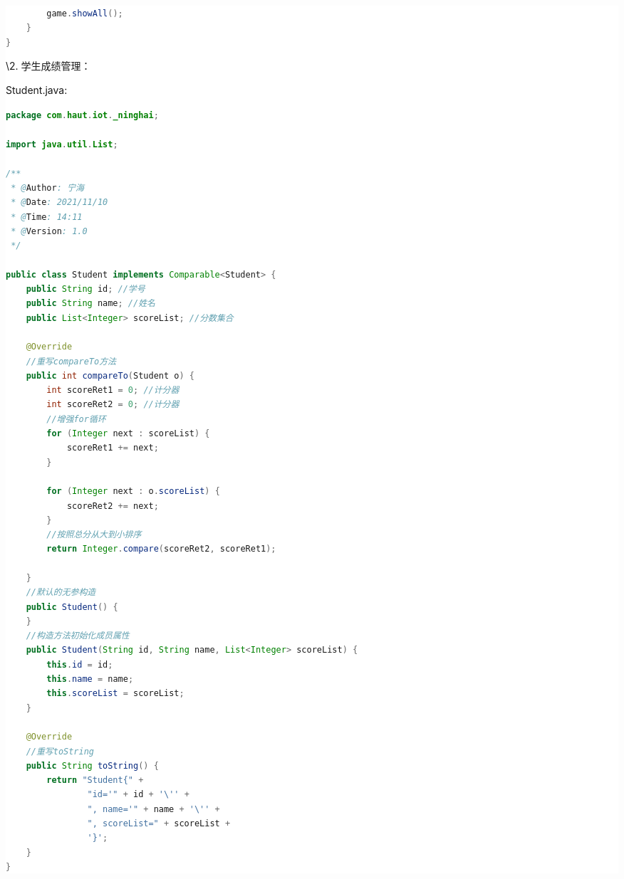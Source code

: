 ```java
        game.showAll();
    }
}
```



\2.   学生成绩管理：

Student.java:

```java
package com.haut.iot._ninghai;

import java.util.List;

/**
 * @Author: 宁海
 * @Date: 2021/11/10
 * @Time: 14:11
 * @Version: 1.0
 */

public class Student implements Comparable<Student> {
    public String id; //学号
    public String name; //姓名
    public List<Integer> scoreList; //分数集合

    @Override
    //重写compareTo方法
    public int compareTo(Student o) {
        int scoreRet1 = 0; //计分器
        int scoreRet2 = 0; //计分器
        //增强for循环
        for (Integer next : scoreList) {
            scoreRet1 += next;
        }

        for (Integer next : o.scoreList) {
            scoreRet2 += next;
        }
        //按照总分从大到小排序
        return Integer.compare(scoreRet2, scoreRet1);

    }
    //默认的无参构造
    public Student() {
    }
    //构造方法初始化成员属性
    public Student(String id, String name, List<Integer> scoreList) {
        this.id = id;
        this.name = name;
        this.scoreList = scoreList;
    }

    @Override
    //重写toString
    public String toString() {
        return "Student{" +
                "id='" + id + '\'' +
                ", name='" + name + '\'' +
                ", scoreList=" + scoreList +
                '}';
    }
}
```